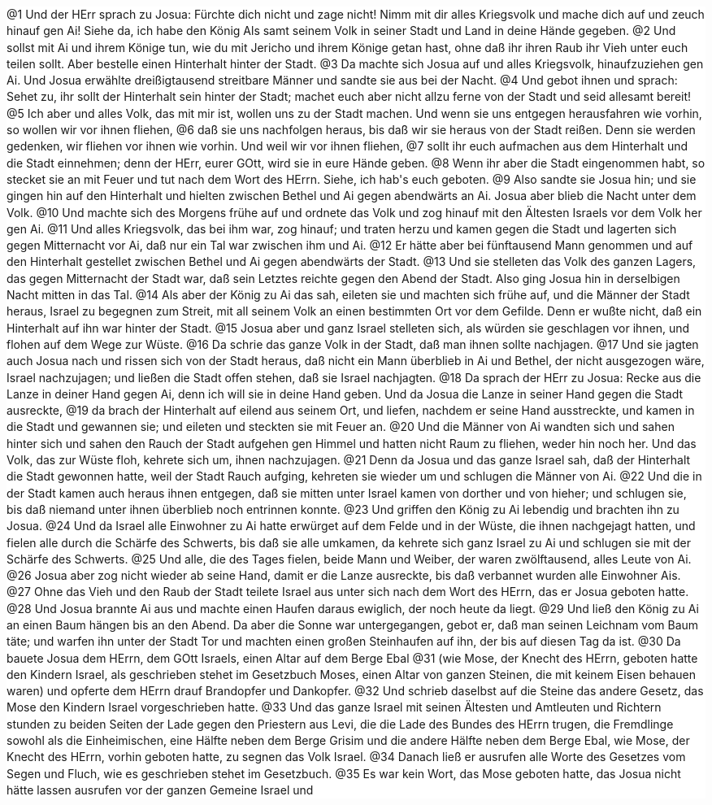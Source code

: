 @1 Und der HErr sprach zu Josua: Fürchte dich nicht und zage nicht! Nimm mit dir alles Kriegsvolk und mache dich auf und zeuch hinauf gen Ai! Siehe da, ich habe den König Als samt seinem Volk in seiner Stadt und Land in deine Hände gegeben. @2 Und sollst mit Ai und ihrem Könige tun, wie du mit Jericho und ihrem Könige getan hast, ohne daß ihr ihren Raub ihr Vieh unter euch teilen sollt. Aber bestelle einen Hinterhalt hinter der Stadt. @3 Da machte sich Josua auf und alles Kriegsvolk, hinaufzuziehen gen Ai. Und Josua erwählte dreißigtausend streitbare Männer und sandte sie aus bei der Nacht. @4 Und gebot ihnen und sprach: Sehet zu, ihr sollt der Hinterhalt sein hinter der Stadt; machet euch aber nicht allzu ferne von der Stadt und seid allesamt bereit! @5 Ich aber und alles Volk, das mit mir ist, wollen uns zu der Stadt machen. Und wenn sie uns entgegen herausfahren wie vorhin, so wollen wir vor ihnen fliehen, @6 daß sie uns nachfolgen heraus, bis daß wir sie heraus von der Stadt reißen. Denn sie werden gedenken, wir fliehen vor ihnen wie vorhin. Und weil wir vor ihnen fliehen, @7 sollt ihr euch aufmachen aus dem Hinterhalt und die Stadt einnehmen; denn der HErr, eurer GOtt, wird sie in eure Hände geben. @8 Wenn ihr aber die Stadt eingenommen habt, so stecket sie an mit Feuer und tut nach dem Wort des HErrn. Siehe, ich hab's euch geboten. @9 Also sandte sie Josua hin; und sie gingen hin auf den Hinterhalt und hielten zwischen Bethel und Ai gegen abendwärts an Ai. Josua aber blieb die Nacht unter dem Volk. @10 Und machte sich des Morgens frühe auf und ordnete das Volk und zog hinauf mit den Ältesten Israels vor dem Volk her gen Ai. @11 Und alles Kriegsvolk, das bei ihm war, zog hinauf; und traten herzu und kamen gegen die Stadt und lagerten sich gegen Mitternacht vor Ai, daß nur ein Tal war zwischen ihm und Ai. @12 Er hätte aber bei fünftausend Mann genommen und auf den Hinterhalt gestellet zwischen Bethel und Ai gegen abendwärts der Stadt. @13 Und sie stelleten das Volk des ganzen Lagers, das gegen Mitternacht der Stadt war, daß sein Letztes reichte gegen den Abend der Stadt. Also ging Josua hin in derselbigen Nacht mitten in das Tal. @14 Als aber der König zu Ai das sah, eileten sie und machten sich frühe auf, und die Männer der Stadt heraus, Israel zu begegnen zum Streit, mit all seinem Volk an einen bestimmten Ort vor dem Gefilde. Denn er wußte nicht, daß ein Hinterhalt auf ihn war hinter der Stadt. @15 Josua aber und ganz Israel stelleten sich, als würden sie geschlagen vor ihnen, und flohen auf dem Wege zur Wüste. @16 Da schrie das ganze Volk in der Stadt, daß man ihnen sollte nachjagen. @17 Und sie jagten auch Josua nach und rissen sich von der Stadt heraus, daß nicht ein Mann überblieb in Ai und Bethel, der nicht ausgezogen wäre, Israel nachzujagen; und ließen die Stadt offen stehen, daß sie Israel nachjagten. @18 Da sprach der HErr zu Josua: Recke aus die Lanze in deiner Hand gegen Ai, denn ich will sie in deine Hand geben. Und da Josua die Lanze in seiner Hand gegen die Stadt ausreckte, @19 da brach der Hinterhalt auf eilend aus seinem Ort, und liefen, nachdem er seine Hand ausstreckte, und kamen in die Stadt und gewannen sie; und eileten und steckten sie mit Feuer an. @20 Und die Männer von Ai wandten sich und sahen hinter sich und sahen den Rauch der Stadt aufgehen gen Himmel und hatten nicht Raum zu fliehen, weder hin noch her. Und das Volk, das zur Wüste floh, kehrete sich um, ihnen nachzujagen. @21 Denn da Josua und das ganze Israel sah, daß der Hinterhalt die Stadt gewonnen hatte, weil der Stadt Rauch aufging, kehreten sie wieder um und schlugen die Männer von Ai. @22 Und die in der Stadt kamen auch heraus ihnen entgegen, daß sie mitten unter Israel kamen von dorther und von hieher; und schlugen sie, bis daß niemand unter ihnen überblieb noch entrinnen konnte. @23 Und griffen den König zu Ai lebendig und brachten ihn zu Josua. @24 Und da Israel alle Einwohner zu Ai hatte erwürget auf dem Felde und in der Wüste, die ihnen nachgejagt hatten, und fielen alle durch die Schärfe des Schwerts, bis daß sie alle umkamen, da kehrete sich ganz Israel zu Ai und schlugen sie mit der Schärfe des Schwerts. @25 Und alle, die des Tages fielen, beide Mann und Weiber, der waren zwölftausend, alles Leute von Ai. @26 Josua aber zog nicht wieder ab seine Hand, damit er die Lanze ausreckte, bis daß verbannet wurden alle Einwohner Ais. @27 Ohne das Vieh und den Raub der Stadt teilete Israel aus unter sich nach dem Wort des HErrn, das er Josua geboten hatte. @28 Und Josua brannte Ai aus und machte einen Haufen daraus ewiglich, der noch heute da liegt. @29 Und ließ den König zu Ai an einen Baum hängen bis an den Abend. Da aber die Sonne war untergegangen, gebot er, daß man seinen Leichnam vom Baum täte; und warfen ihn unter der Stadt Tor und machten einen großen Steinhaufen auf ihn, der bis auf diesen Tag da ist. @30 Da bauete Josua dem HErrn, dem GOtt Israels, einen Altar auf dem Berge Ebal @31 (wie Mose, der Knecht des HErrn, geboten hatte den Kindern Israel, als geschrieben stehet im Gesetzbuch Moses, einen Altar von ganzen Steinen, die mit keinem Eisen behauen waren) und opferte dem HErrn drauf Brandopfer und Dankopfer. @32 Und schrieb daselbst auf die Steine das andere Gesetz, das Mose den Kindern Israel vorgeschrieben hatte. @33 Und das ganze Israel mit seinen Ältesten und Amtleuten und Richtern stunden zu beiden Seiten der Lade gegen den Priestern aus Levi, die die Lade des Bundes des HErrn trugen, die Fremdlinge sowohl als die Einheimischen, eine Hälfte neben dem Berge Grisim und die andere Hälfte neben dem Berge Ebal, wie Mose, der Knecht des HErrn, vorhin geboten hatte, zu segnen das Volk Israel. @34 Danach ließ er ausrufen alle Worte des Gesetzes vom Segen und Fluch, wie es geschrieben stehet im Gesetzbuch. @35 Es war kein Wort, das Mose geboten hatte, das Josua nicht hätte lassen ausrufen vor der ganzen Gemeine Israel und